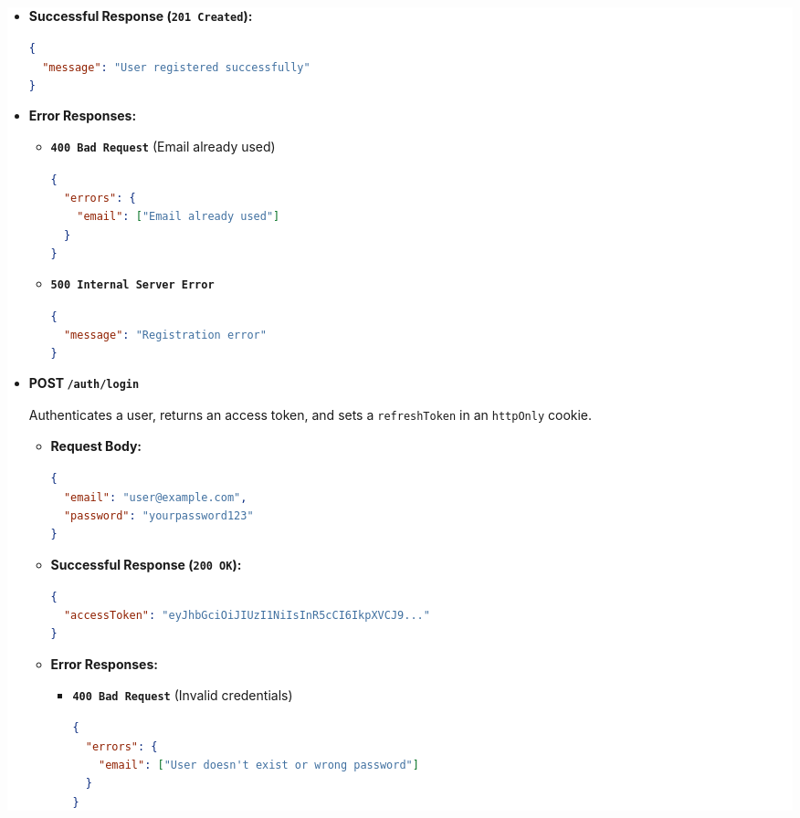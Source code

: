   * **Successful Response (`201 Created`):**

    ```json
    {
      "message": "User registered successfully"
    }
    ```

  * **Error Responses:**

    - **`400 Bad Request`** (Email already used)

      ```json
      {
        "errors": {
          "email": ["Email already used"]
        }
      }
      ```

    - **`500 Internal Server Error`**

      ```json
      {
        "message": "Registration error"
      }
      ```

- **POST `/auth/login`**

  Authenticates a user, returns an access token, and sets a `refreshToken` in an `httpOnly` cookie.

  - **Request Body:**

    ```json
    {
      "email": "user@example.com",
      "password": "yourpassword123"
    }
    ```

  - **Successful Response (`200 OK`):**

    ```json
    {
      "accessToken": "eyJhbGciOiJIUzI1NiIsInR5cCI6IkpXVCJ9..."
    }
    ```

  - **Error Responses:**

    - **`400 Bad Request`** (Invalid credentials)

      ```json
      {
        "errors": {
          "email": ["User doesn't exist or wrong password"]
        }
      }
      ```
